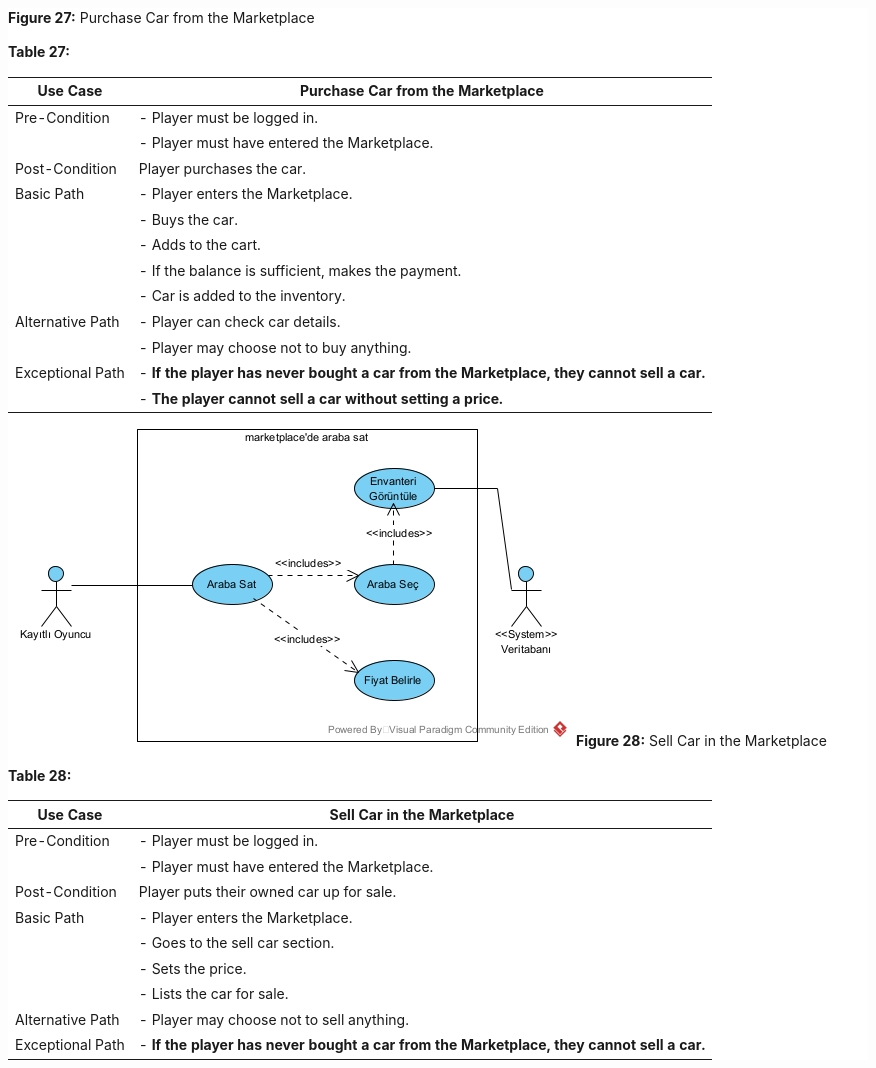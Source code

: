 **Figure 27:** Purchase Car from the Marketplace

**Table 27:**

| Use Case          | Purchase Car from the Marketplace                  |
| ----------------- | ------------------------------------------------- |
| Pre-Condition     | - Player must be logged in.                       |
|                   | - Player must have entered the Marketplace.      |
| Post-Condition    | Player purchases the car.                         |
| Basic Path        | - Player enters the Marketplace.                  |
|                   | - Buys the car.                                   |
|                   | - Adds to the cart.                               |
|                   | - If the balance is sufficient, makes the payment.|
|                   | - Car is added to the inventory.                 |
| Alternative Path  | - Player can check car details.                   |
|                   | - Player may choose not to buy anything.          |
| Exceptional Path  | - **If the player has never bought a car from the Marketplace, they cannot sell a car.** |
|                   | - **The player cannot sell a car without setting a price.** |

![](https://github.com/metalfury/Slide-It/blob/main/src/Aspose.Words.aa6460c0-4681-4253-a446-2b7972708b33.029.jpeg)
**Figure 28:** Sell Car in the Marketplace

**Table 28:**

| Use Case          | Sell Car in the Marketplace                        |
| ----------------- | ------------------------------------------------- |
| Pre-Condition     | - Player must be logged in.                       |
|                   | - Player must have entered the Marketplace.      |
| Post-Condition    | Player puts their owned car up for sale.           |
| Basic Path        | - Player enters the Marketplace.                  |
|                   | - Goes to the sell car section.                   |
|                   | - Sets the price.                                 |
|                   | - Lists the car for sale.                         |
| Alternative Path  | - Player may choose not to sell anything.         |
| Exceptional Path  | - **If the player has never bought a car from the Marketplace, they cannot sell a car.** |